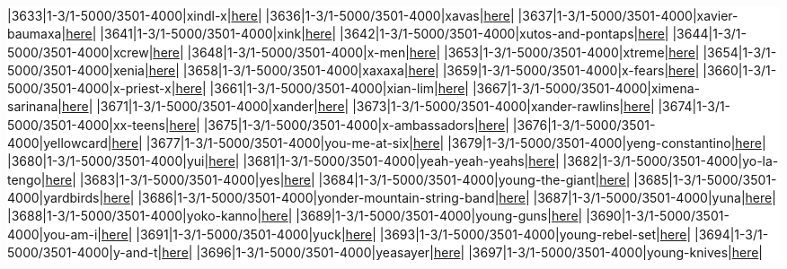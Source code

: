|3633|1-3/1-5000/3501-4000|xindl-x|[here](https://cdn.jsdelivr.net/gh/guitarchord/aa1-3/1-5000/3501-4000/xindl-x.webp)|
|3636|1-3/1-5000/3501-4000|xavas|[here](https://cdn.jsdelivr.net/gh/guitarchord/aa1-3/1-5000/3501-4000/xavas.webp)|
|3637|1-3/1-5000/3501-4000|xavier-baumaxa|[here](https://cdn.jsdelivr.net/gh/guitarchord/aa1-3/1-5000/3501-4000/xavier-baumaxa.webp)|
|3641|1-3/1-5000/3501-4000|xink|[here](https://cdn.jsdelivr.net/gh/guitarchord/aa1-3/1-5000/3501-4000/xink.webp)|
|3642|1-3/1-5000/3501-4000|xutos-and-pontaps|[here](https://cdn.jsdelivr.net/gh/guitarchord/aa1-3/1-5000/3501-4000/xutos-and-pontaps.webp)|
|3644|1-3/1-5000/3501-4000|xcrew|[here](https://cdn.jsdelivr.net/gh/guitarchord/aa1-3/1-5000/3501-4000/xcrew.webp)|
|3648|1-3/1-5000/3501-4000|x-men|[here](https://cdn.jsdelivr.net/gh/guitarchord/aa1-3/1-5000/3501-4000/x-men.webp)|
|3653|1-3/1-5000/3501-4000|xtreme|[here](https://cdn.jsdelivr.net/gh/guitarchord/aa1-3/1-5000/3501-4000/xtreme.webp)|
|3654|1-3/1-5000/3501-4000|xenia|[here](https://cdn.jsdelivr.net/gh/guitarchord/aa1-3/1-5000/3501-4000/xenia.webp)|
|3658|1-3/1-5000/3501-4000|xaxaxa|[here](https://cdn.jsdelivr.net/gh/guitarchord/aa1-3/1-5000/3501-4000/xaxaxa.webp)|
|3659|1-3/1-5000/3501-4000|x-fears|[here](https://cdn.jsdelivr.net/gh/guitarchord/aa1-3/1-5000/3501-4000/x-fears.webp)|
|3660|1-3/1-5000/3501-4000|x-priest-x|[here](https://cdn.jsdelivr.net/gh/guitarchord/aa1-3/1-5000/3501-4000/x-priest-x.webp)|
|3661|1-3/1-5000/3501-4000|xian-lim|[here](https://cdn.jsdelivr.net/gh/guitarchord/aa1-3/1-5000/3501-4000/xian-lim.webp)|
|3667|1-3/1-5000/3501-4000|ximena-sarinana|[here](https://cdn.jsdelivr.net/gh/guitarchord/aa1-3/1-5000/3501-4000/ximena-sarinana.webp)|
|3671|1-3/1-5000/3501-4000|xander|[here](https://cdn.jsdelivr.net/gh/guitarchord/aa1-3/1-5000/3501-4000/xander.webp)|
|3673|1-3/1-5000/3501-4000|xander-rawlins|[here](https://cdn.jsdelivr.net/gh/guitarchord/aa1-3/1-5000/3501-4000/xander-rawlins.webp)|
|3674|1-3/1-5000/3501-4000|xx-teens|[here](https://cdn.jsdelivr.net/gh/guitarchord/aa1-3/1-5000/3501-4000/xx-teens.webp)|
|3675|1-3/1-5000/3501-4000|x-ambassadors|[here](https://cdn.jsdelivr.net/gh/guitarchord/aa1-3/1-5000/3501-4000/x-ambassadors.webp)|
|3676|1-3/1-5000/3501-4000|yellowcard|[here](https://cdn.jsdelivr.net/gh/guitarchord/aa1-3/1-5000/3501-4000/yellowcard.webp)|
|3677|1-3/1-5000/3501-4000|you-me-at-six|[here](https://cdn.jsdelivr.net/gh/guitarchord/aa1-3/1-5000/3501-4000/you-me-at-six.webp)|
|3679|1-3/1-5000/3501-4000|yeng-constantino|[here](https://cdn.jsdelivr.net/gh/guitarchord/aa1-3/1-5000/3501-4000/yeng-constantino.webp)|
|3680|1-3/1-5000/3501-4000|yui|[here](https://cdn.jsdelivr.net/gh/guitarchord/aa1-3/1-5000/3501-4000/yui.webp)|
|3681|1-3/1-5000/3501-4000|yeah-yeah-yeahs|[here](https://cdn.jsdelivr.net/gh/guitarchord/aa1-3/1-5000/3501-4000/yeah-yeah-yeahs.webp)|
|3682|1-3/1-5000/3501-4000|yo-la-tengo|[here](https://cdn.jsdelivr.net/gh/guitarchord/aa1-3/1-5000/3501-4000/yo-la-tengo.webp)|
|3683|1-3/1-5000/3501-4000|yes|[here](https://cdn.jsdelivr.net/gh/guitarchord/aa1-3/1-5000/3501-4000/yes.webp)|
|3684|1-3/1-5000/3501-4000|young-the-giant|[here](https://cdn.jsdelivr.net/gh/guitarchord/aa1-3/1-5000/3501-4000/young-the-giant.webp)|
|3685|1-3/1-5000/3501-4000|yardbirds|[here](https://cdn.jsdelivr.net/gh/guitarchord/aa1-3/1-5000/3501-4000/yardbirds.webp)|
|3686|1-3/1-5000/3501-4000|yonder-mountain-string-band|[here](https://cdn.jsdelivr.net/gh/guitarchord/aa1-3/1-5000/3501-4000/yonder-mountain-string-band.webp)|
|3687|1-3/1-5000/3501-4000|yuna|[here](https://cdn.jsdelivr.net/gh/guitarchord/aa1-3/1-5000/3501-4000/yuna.webp)|
|3688|1-3/1-5000/3501-4000|yoko-kanno|[here](https://cdn.jsdelivr.net/gh/guitarchord/aa1-3/1-5000/3501-4000/yoko-kanno.webp)|
|3689|1-3/1-5000/3501-4000|young-guns|[here](https://cdn.jsdelivr.net/gh/guitarchord/aa1-3/1-5000/3501-4000/young-guns.webp)|
|3690|1-3/1-5000/3501-4000|you-am-i|[here](https://cdn.jsdelivr.net/gh/guitarchord/aa1-3/1-5000/3501-4000/you-am-i.webp)|
|3691|1-3/1-5000/3501-4000|yuck|[here](https://cdn.jsdelivr.net/gh/guitarchord/aa1-3/1-5000/3501-4000/yuck.webp)|
|3693|1-3/1-5000/3501-4000|young-rebel-set|[here](https://cdn.jsdelivr.net/gh/guitarchord/aa1-3/1-5000/3501-4000/young-rebel-set.webp)|
|3694|1-3/1-5000/3501-4000|y-and-t|[here](https://cdn.jsdelivr.net/gh/guitarchord/aa1-3/1-5000/3501-4000/y-and-t.webp)|
|3696|1-3/1-5000/3501-4000|yeasayer|[here](https://cdn.jsdelivr.net/gh/guitarchord/aa1-3/1-5000/3501-4000/yeasayer.webp)|
|3697|1-3/1-5000/3501-4000|young-knives|[here](https://cdn.jsdelivr.net/gh/guitarchord/aa1-3/1-5000/3501-4000/young-knives.webp)|